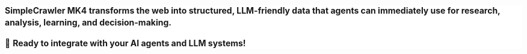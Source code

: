 
**SimpleCrawler MK4 transforms the web into structured, LLM-friendly data that agents can immediately use for research, analysis, learning, and decision-making.**

🚀 **Ready to integrate with your AI agents and LLM systems!**